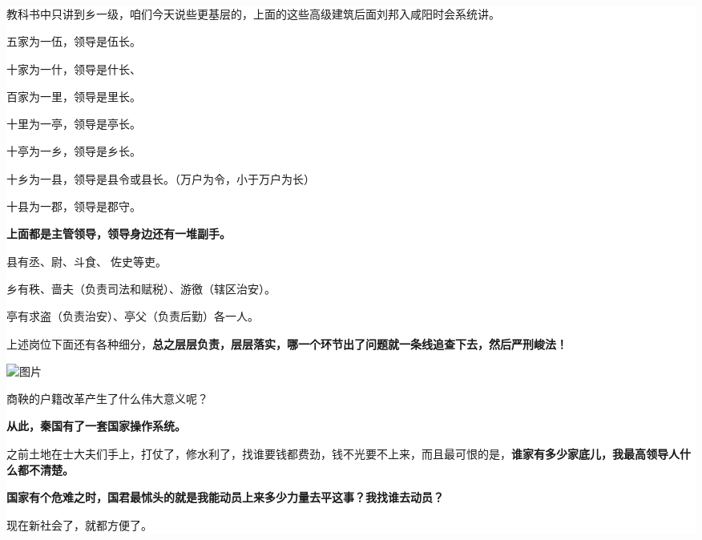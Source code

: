 

教科书中只讲到乡一级，咱们今天说些更基层的，上面的这些高级建筑后面刘邦入咸阳时会系统讲。



五家为一伍，领导是伍长。



十家为一什，领导是什长、



百家为一里，领导是里长。



十里为一亭，领导是亭长。



十亭为一乡，领导是乡长。



十乡为一县，领导是县令或县长。（万户为令，小于万户为长）



十县为一郡，领导是郡守。



**上面都是主管领导，领导身边还有一堆副手。**



县有丞、尉、斗食、 佐史等吏。



乡有秩、啬夫（负责司法和赋税）、游徼（辖区治安）。



亭有求盗（负责治安）、亭父（负责后勤）各一人。



上述岗位下面还有各种细分，**总之层层负责，层层落实，哪一个环节出了问题就一条线追查下去，然后严刑峻法！**



![图片](../img/第三战：商鞅变法（变法始末修订版）秦并天下的战争机器，开动起来了.assets/640-20220321140405594.jpeg)



商鞅的户籍改革产生了什么伟大意义呢？



**从此，秦国有了一套国家操作系统。**



之前土地在士大夫们手上，打仗了，修水利了，找谁要钱都费劲，钱不光要不上来，而且最可恨的是，**谁家有多少家底儿，我最高领导人什么都不清楚。**



**国家有个危难之时，国君最怵头的就是我能动员上来多少力量去平这事？我找谁去动员？**

 

现在新社会了，就都方便了。

